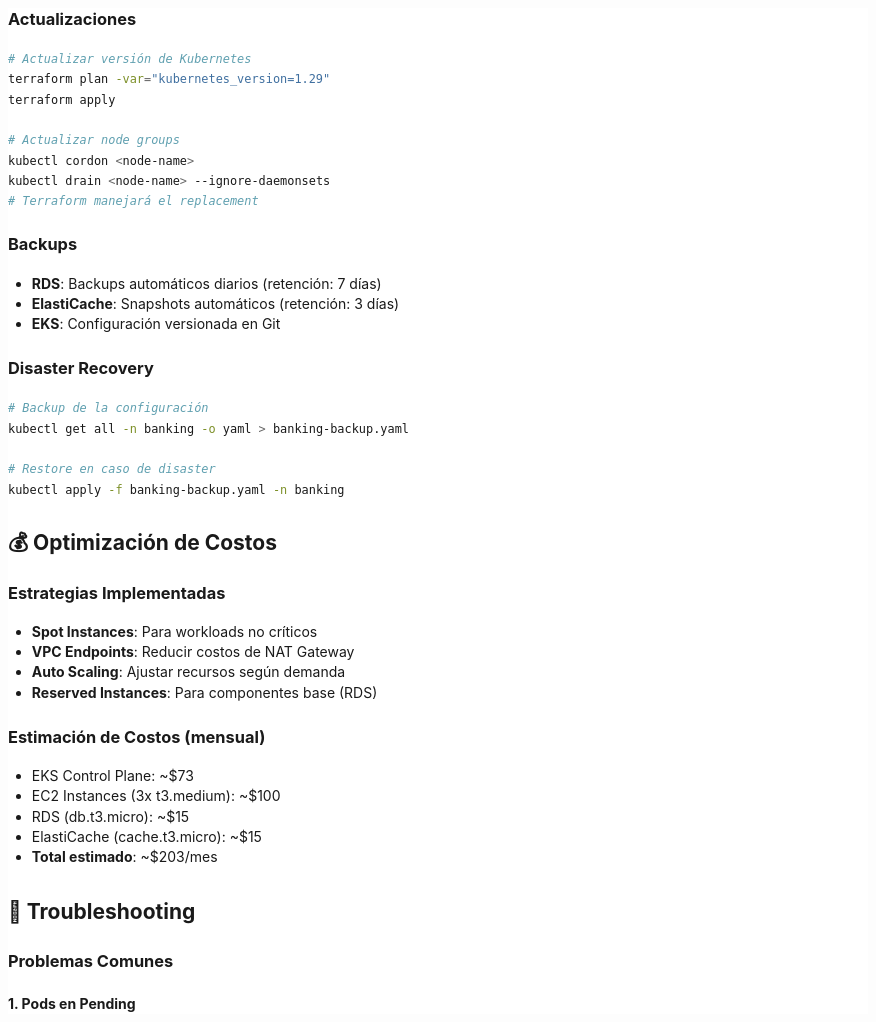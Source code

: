 ### Actualizaciones

```bash
# Actualizar versión de Kubernetes
terraform plan -var="kubernetes_version=1.29"
terraform apply

# Actualizar node groups
kubectl cordon <node-name>
kubectl drain <node-name> --ignore-daemonsets
# Terraform manejará el replacement
```

### Backups

- **RDS**: Backups automáticos diarios (retención: 7 días)
- **ElastiCache**: Snapshots automáticos (retención: 3 días)
- **EKS**: Configuración versionada en Git

### Disaster Recovery

```bash
# Backup de la configuración
kubectl get all -n banking -o yaml > banking-backup.yaml

# Restore en caso de disaster
kubectl apply -f banking-backup.yaml -n banking
```

## 💰 Optimización de Costos

### Estrategias Implementadas

- **Spot Instances**: Para workloads no críticos
- **VPC Endpoints**: Reducir costos de NAT Gateway
- **Auto Scaling**: Ajustar recursos según demanda
- **Reserved Instances**: Para componentes base (RDS)

### Estimación de Costos (mensual)

- EKS Control Plane: ~$73
- EC2 Instances (3x t3.medium): ~$100
- RDS (db.t3.micro): ~$15
- ElastiCache (cache.t3.micro): ~$15
- **Total estimado**: ~$203/mes

## 🚨 Troubleshooting

### Problemas Comunes

#### 1. Pods en Pending
